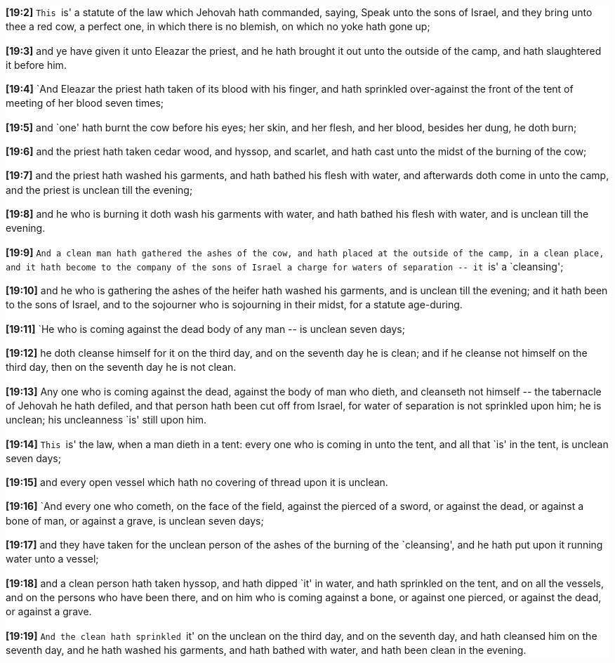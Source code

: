 **[19:2]** `This `is' a statute of the law which Jehovah hath commanded, saying, Speak unto the sons of Israel, and they bring unto thee a red cow, a perfect one, in which there is no blemish, on which no yoke hath gone up;

**[19:3]** and ye have given it unto Eleazar the priest, and he hath brought it out unto the outside of the camp, and hath slaughtered it before him.

**[19:4]** `And Eleazar the priest hath taken of its blood with his finger, and hath sprinkled over-against the front of the tent of meeting of her blood seven times;

**[19:5]** and `one' hath burnt the cow before his eyes; her skin, and her flesh, and her blood, besides her dung, he doth burn;

**[19:6]** and the priest hath taken cedar wood, and hyssop, and scarlet, and hath cast unto the midst of the burning of the cow;

**[19:7]** and the priest hath washed his garments, and hath bathed his flesh with water, and afterwards doth come in unto the camp, and the priest is unclean till the evening;

**[19:8]** and he who is burning it doth wash his garments with water, and hath bathed his flesh with water, and is unclean till the evening.

**[19:9]** `And a clean man hath gathered the ashes of the cow, and hath placed at the outside of the camp, in a clean place, and it hath become to the company of the sons of Israel a charge for waters of separation -- it `is' a `cleansing';

**[19:10]** and he who is gathering the ashes of the heifer hath washed his garments, and is unclean till the evening; and it hath been to the sons of Israel, and to the sojourner who is sojourning in their midst, for a statute age-during.

**[19:11]** `He who is coming against the dead body of any man -- is unclean seven days;

**[19:12]** he doth cleanse himself for it on the third day, and on the seventh day he is clean; and if he cleanse not himself on the third day, then on the seventh day he is not clean.

**[19:13]** Any one who is coming against the dead, against the body of man who dieth, and cleanseth not himself -- the tabernacle of Jehovah he hath defiled, and that person hath been cut off from Israel, for water of separation is not sprinkled upon him; he is unclean; his uncleanness `is' still upon him.

**[19:14]** `This `is' the law, when a man dieth in a tent: every one who is coming in unto the tent, and all that `is' in the tent, is unclean seven days;

**[19:15]** and every open vessel which hath no covering of thread upon it is unclean.

**[19:16]** `And every one who cometh, on the face of the field, against the pierced of a sword, or against the dead, or against a bone of man, or against a grave, is unclean seven days;

**[19:17]** and they have taken for the unclean person of the ashes of the burning of the `cleansing', and he hath put upon it running water unto a vessel;

**[19:18]** and a clean person hath taken hyssop, and hath dipped `it' in water, and hath sprinkled on the tent, and on all the vessels, and on the persons who have been there, and on him who is coming against a bone, or against one pierced, or against the dead, or against a grave.

**[19:19]** `And the clean hath sprinkled `it' on the unclean on the third day, and on the seventh day, and hath cleansed him on the seventh day, and he hath washed his garments, and hath bathed with water, and hath been clean in the evening.
